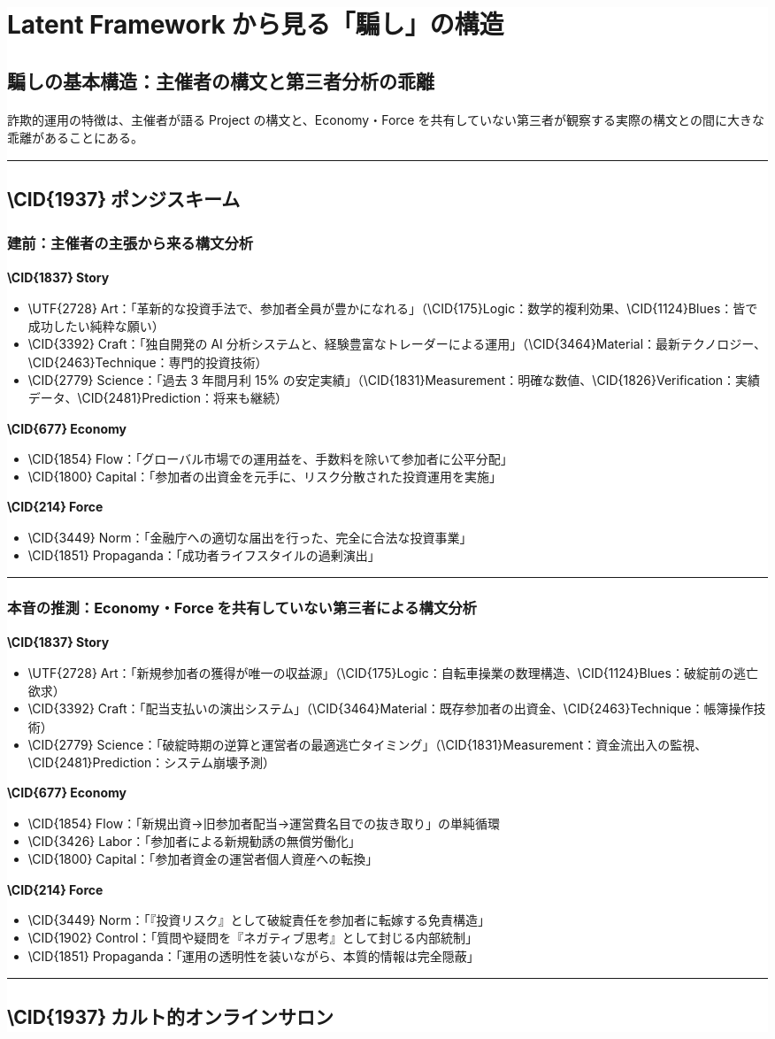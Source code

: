 # Latent Framework から見る「騙し」の構造

## 騙しの基本構造：主催者の構文と第三者分析の乖離

詐欺的運用の特徴は、主催者が語る Project の構文と、Economy・Force を共有していない第三者が観察する実際の構文との間に大きな乖離があることにある。

---

## \CID{1937} ポンジスキーム

### 建前：主催者の主張から来る構文分析

**\CID{1837} Story**
- \UTF{2728} Art：「革新的な投資手法で、参加者全員が豊かになれる」（\CID{175}Logic：数学的複利効果、\CID{1124}Blues：皆で成功したい純粋な願い）
- \CID{3392} Craft：「独自開発の AI 分析システムと、経験豊富なトレーダーによる運用」（\CID{3464}Material：最新テクノロジー、\CID{2463}Technique：専門的投資技術）
- \CID{2779} Science：「過去 3 年間月利 15% の安定実績」（\CID{1831}Measurement：明確な数値、\CID{1826}Verification：実績データ、\CID{2481}Prediction：将来も継続）

**\CID{677} Economy**
- \CID{1854} Flow：「グローバル市場での運用益を、手数料を除いて参加者に公平分配」
- \CID{1800} Capital：「参加者の出資金を元手に、リスク分散された投資運用を実施」

**\CID{214} Force**
- \CID{3449} Norm：「金融庁への適切な届出を行った、完全に合法な投資事業」
- \CID{1851} Propaganda：「成功者ライフスタイルの過剰演出」

---


### 本音の推測：Economy・Force を共有していない第三者による構文分析

**\CID{1837} Story**
- \UTF{2728} Art：「新規参加者の獲得が唯一の収益源」（\CID{175}Logic：自転車操業の数理構造、\CID{1124}Blues：破綻前の逃亡欲求）
- \CID{3392} Craft：「配当支払いの演出システム」（\CID{3464}Material：既存参加者の出資金、\CID{2463}Technique：帳簿操作技術）
- \CID{2779} Science：「破綻時期の逆算と運営者の最適逃亡タイミング」（\CID{1831}Measurement：資金流出入の監視、\CID{2481}Prediction：システム崩壊予測）

**\CID{677} Economy**
- \CID{1854} Flow：「新規出資→旧参加者配当→運営費名目での抜き取り」の単純循環
- \CID{3426} Labor：「参加者による新規勧誘の無償労働化」
- \CID{1800} Capital：「参加者資金の運営者個人資産への転換」

**\CID{214} Force**
- \CID{3449} Norm：「『投資リスク』として破綻責任を参加者に転嫁する免責構造」
- \CID{1902} Control：「質問や疑問を『ネガティブ思考』として封じる内部統制」
- \CID{1851} Propaganda：「運用の透明性を装いながら、本質的情報は完全隠蔽」

---

## \CID{1937} カルト的オンラインサロン
